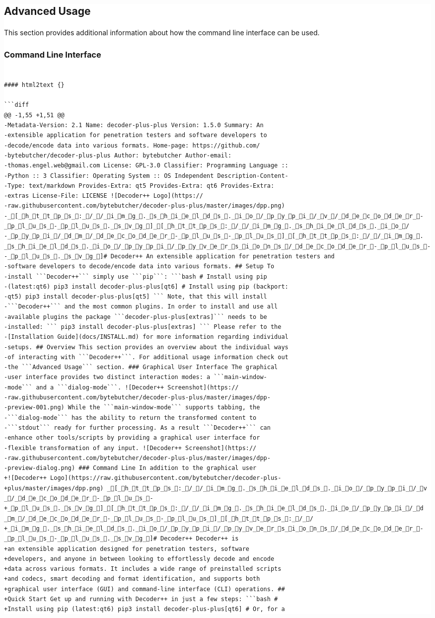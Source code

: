  ## Advanced Usage
 
 This section provides additional information about how the command line interface can be used.
 
 ### Command Line Interface
```

#### html2text {}

```diff
@@ -1,55 +1,51 @@
-Metadata-Version: 2.1 Name: decoder-plus-plus Version: 1.5.0 Summary: An
-extensible application for penetration testers and software developers to
-decode/encode data into various formats. Home-page: https://github.com/
-bytebutcher/decoder-plus-plus Author: bytebutcher Author-email:
-thomas.engel.web@gmail.com License: GPL-3.0 Classifier: Programming Language ::
-Python :: 3 Classifier: Operating System :: OS Independent Description-Content-
-Type: text/markdown Provides-Extra: qt5 Provides-Extra: qt6 Provides-Extra:
-extras License-File: LICENSE ![Decoder++ Logo](https://
-raw.githubusercontent.com/bytebutcher/decoder-plus-plus/master/images/dpp.png)
-_[_h_t_t_p_s_:_/_/_i_m_g_._s_h_i_e_l_d_s_._i_o_/_p_y_p_i_/_v_/_d_e_c_o_d_e_r_-_p_l_u_s_-_p_l_u_s_._s_v_g_]_[_h_t_t_p_s_:_/_/_i_m_g_._s_h_i_e_l_d_s_._i_o_/
-_p_y_p_i_/_d_m_/_d_e_c_o_d_e_r_-_p_l_u_s_-_p_l_u_s_]_[_h_t_t_p_s_:_/_/_i_m_g_._s_h_i_e_l_d_s_._i_o_/_p_y_p_i_/_p_y_v_e_r_s_i_o_n_s_/_d_e_c_o_d_e_r_-_p_l_u_s_-
-_p_l_u_s_._s_v_g_]# Decoder++ An extensible application for penetration testers and
-software developers to decode/encode data into various formats. ## Setup To
-install ```Decoder++``` simply use ```pip```: ```bash # Install using pip
-(latest:qt6) pip3 install decoder-plus-plus[qt6] # Install using pip (backport:
-qt5) pip3 install decoder-plus-plus[qt5] ``` Note, that this will install
-```Decoder++``` and the most common plugins. In order to install and use all
-available plugins the package ```decoder-plus-plus[extras]``` needs to be
-installed: ``` pip3 install decoder-plus-plus[extras] ``` Please refer to the
-[Installation Guide](docs/INSTALL.md) for more information regarding individual
-setups. ## Overview This section provides an overview about the individual ways
-of interacting with ```Decoder++```. For additional usage information check out
-the ```Advanced Usage``` section. ### Graphical User Interface The graphical
-user interface provides two distinct interaction modes: a ```main-window-
-mode``` and a ```dialog-mode```. ![Decoder++ Screenshot](https://
-raw.githubusercontent.com/bytebutcher/decoder-plus-plus/master/images/dpp-
-preview-001.png) While the ```main-window-mode``` supports tabbing, the
-```dialog-mode``` has the ability to return the transformed content to
-```stdout``` ready for further processing. As a result ```Decoder++``` can
-enhance other tools/scripts by providing a graphical user interface for
-flexible transformation of any input. ![Decoder++ Screenshot](https://
-raw.githubusercontent.com/bytebutcher/decoder-plus-plus/master/images/dpp-
-preview-dialog.png) ### Command Line In addition to the graphical user
+![Decoder++ Logo](https://raw.githubusercontent.com/bytebutcher/decoder-plus-
+plus/master/images/dpp.png) _[_h_t_t_p_s_:_/_/_i_m_g_._s_h_i_e_l_d_s_._i_o_/_p_y_p_i_/_v_/_d_e_c_o_d_e_r_-_p_l_u_s_-
+_p_l_u_s_._s_v_g_]_[_h_t_t_p_s_:_/_/_i_m_g_._s_h_i_e_l_d_s_._i_o_/_p_y_p_i_/_d_m_/_d_e_c_o_d_e_r_-_p_l_u_s_-_p_l_u_s_]_[_h_t_t_p_s_:_/_/
+_i_m_g_._s_h_i_e_l_d_s_._i_o_/_p_y_p_i_/_p_y_v_e_r_s_i_o_n_s_/_d_e_c_o_d_e_r_-_p_l_u_s_-_p_l_u_s_._s_v_g_]# Decoder++ Decoder++ is
+an extensible application designed for penetration testers, software
+developers, and anyone in between looking to effortlessly decode and encode
+data across various formats. It includes a wide range of preinstalled scripts
+and codecs, smart decoding and format identification, and supports both
+graphical user interface (GUI) and command-line interface (CLI) operations. ##
+Quick Start Get up and running with Decoder++ in just a few steps: ```bash #
+Install using pip (latest:qt6) pip3 install decoder-plus-plus[qt6] # Or, for a
```